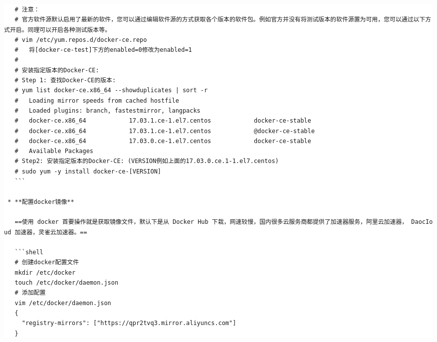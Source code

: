        # 注意：
       # 官方软件源默认启用了最新的软件，您可以通过编辑软件源的方式获取各个版本的软件包。例如官方并没有将测试版本的软件源置为可用，您可以通过以下方式开启。同理可以开启各种测试版本等。
       # vim /etc/yum.repos.d/docker-ce.repo
       #   将[docker-ce-test]下方的enabled=0修改为enabled=1
       #
       # 安装指定版本的Docker-CE:
       # Step 1: 查找Docker-CE的版本:
       # yum list docker-ce.x86_64 --showduplicates | sort -r
       #   Loading mirror speeds from cached hostfile
       #   Loaded plugins: branch, fastestmirror, langpacks
       #   docker-ce.x86_64            17.03.1.ce-1.el7.centos            docker-ce-stable
       #   docker-ce.x86_64            17.03.1.ce-1.el7.centos            @docker-ce-stable
       #   docker-ce.x86_64            17.03.0.ce-1.el7.centos            docker-ce-stable
       #   Available Packages
       # Step2: 安装指定版本的Docker-CE: (VERSION例如上面的17.03.0.ce.1-1.el7.centos)
       # sudo yum -y install docker-ce-[VERSION]
       ```
  
     * **配置docker镜像**
  
       ==使用 docker 首要操作就是获取镜像文件，默认下是从 Docker Hub 下栽，网速较慢，国内很多云服务商都提供了加速器服务，阿里云加速器， DaocIoud 加速器，灵雀云加速器。==
  
       ```shell
       # 创建docker配置文件
       mkdir /etc/docker
       touch /etc/docker/daemon.json
       # 添加配置
       vim /etc/docker/daemon.json
       {
         "registry-mirrors": ["https://qpr2tvq3.mirror.aliyuncs.com"]
       }